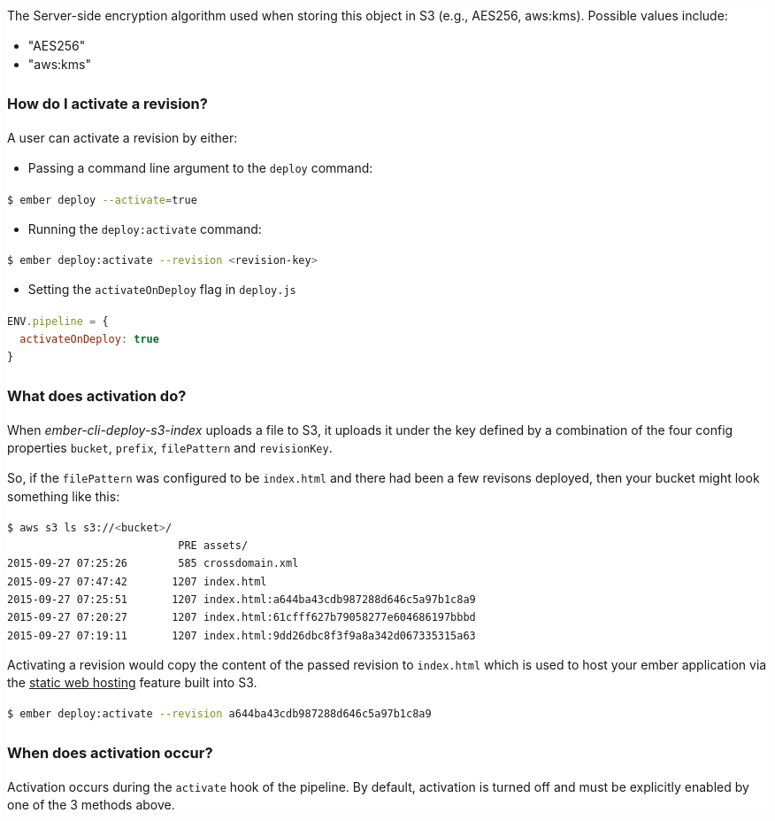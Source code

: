 The Server-side encryption algorithm used when storing this object in S3 (e.g., AES256, aws:kms). Possible values include:
  - "AES256"
  - "aws:kms"

### How do I activate a revision?

A user can activate a revision by either:

- Passing a command line argument to the `deploy` command:

```bash
$ ember deploy --activate=true
```

- Running the `deploy:activate` command:

```bash
$ ember deploy:activate --revision <revision-key>
```

- Setting the `activateOnDeploy` flag in `deploy.js`

```javascript
ENV.pipeline = {
  activateOnDeploy: true
}
```

### What does activation do?

When *ember-cli-deploy-s3-index* uploads a file to S3, it uploads it under the key defined by a combination of the four config properties `bucket`, `prefix`, `filePattern` and `revisionKey`.

So, if the `filePattern` was configured to be `index.html` and there had been a few revisons deployed, then your bucket might look something like this:

```bash
$ aws s3 ls s3://<bucket>/
                           PRE assets/
2015-09-27 07:25:26        585 crossdomain.xml
2015-09-27 07:47:42       1207 index.html
2015-09-27 07:25:51       1207 index.html:a644ba43cdb987288d646c5a97b1c8a9
2015-09-27 07:20:27       1207 index.html:61cfff627b79058277e604686197bbbd
2015-09-27 07:19:11       1207 index.html:9dd26dbc8f3f9a8a342d067335315a63
```

Activating a revision would copy the content of the passed revision to `index.html` which is used to host your ember application via the [static web hosting](https://docs.aws.amazon.com/AmazonS3/latest/dev/WebsiteHosting.html) feature built into S3.

```bash
$ ember deploy:activate --revision a644ba43cdb987288d646c5a97b1c8a9
```

### When does activation occur?

Activation occurs during the `activate` hook of the pipeline. By default, activation is turned off and must be explicitly enabled by one of the 3 methods above.
